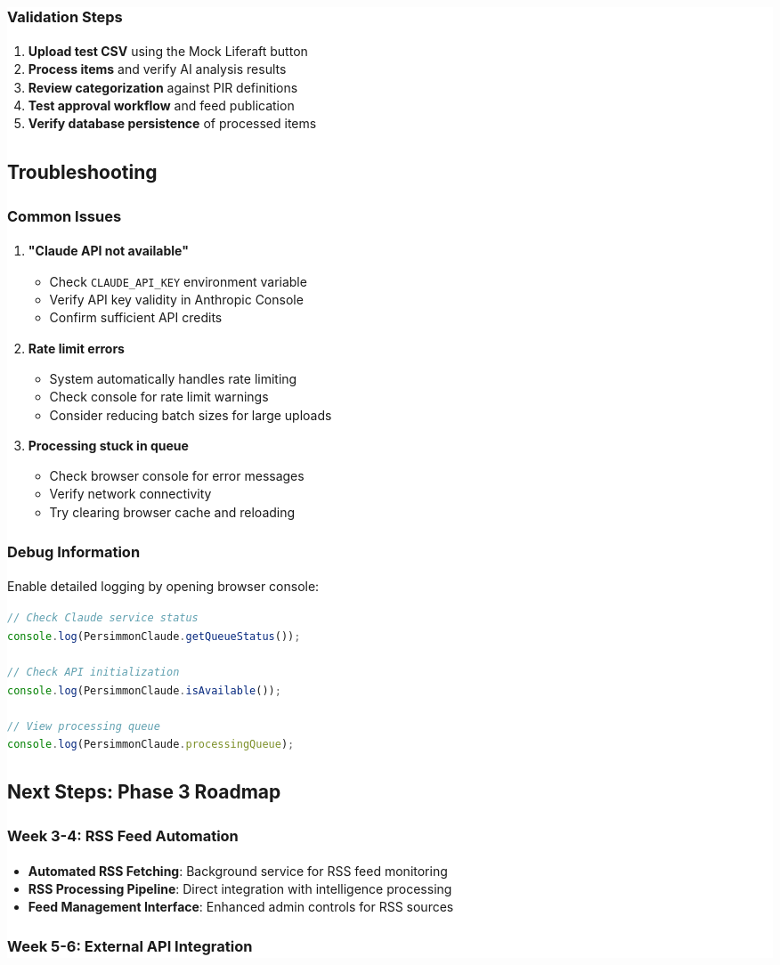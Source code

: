 ### Validation Steps

1. **Upload test CSV** using the Mock Liferaft button
2. **Process items** and verify AI analysis results
3. **Review categorization** against PIR definitions
4. **Test approval workflow** and feed publication
5. **Verify database persistence** of processed items

## Troubleshooting

### Common Issues

1. **"Claude API not available"**

   - Check `CLAUDE_API_KEY` environment variable
   - Verify API key validity in Anthropic Console
   - Confirm sufficient API credits

2. **Rate limit errors**

   - System automatically handles rate limiting
   - Check console for rate limit warnings
   - Consider reducing batch sizes for large uploads

3. **Processing stuck in queue**
   - Check browser console for error messages
   - Verify network connectivity
   - Try clearing browser cache and reloading

### Debug Information

Enable detailed logging by opening browser console:

```javascript
// Check Claude service status
console.log(PersimmonClaude.getQueueStatus());

// Check API initialization
console.log(PersimmonClaude.isAvailable());

// View processing queue
console.log(PersimmonClaude.processingQueue);
```

## Next Steps: Phase 3 Roadmap

### Week 3-4: RSS Feed Automation

- **Automated RSS Fetching**: Background service for RSS feed monitoring
- **RSS Processing Pipeline**: Direct integration with intelligence processing
- **Feed Management Interface**: Enhanced admin controls for RSS sources

### Week 5-6: External API Integration
